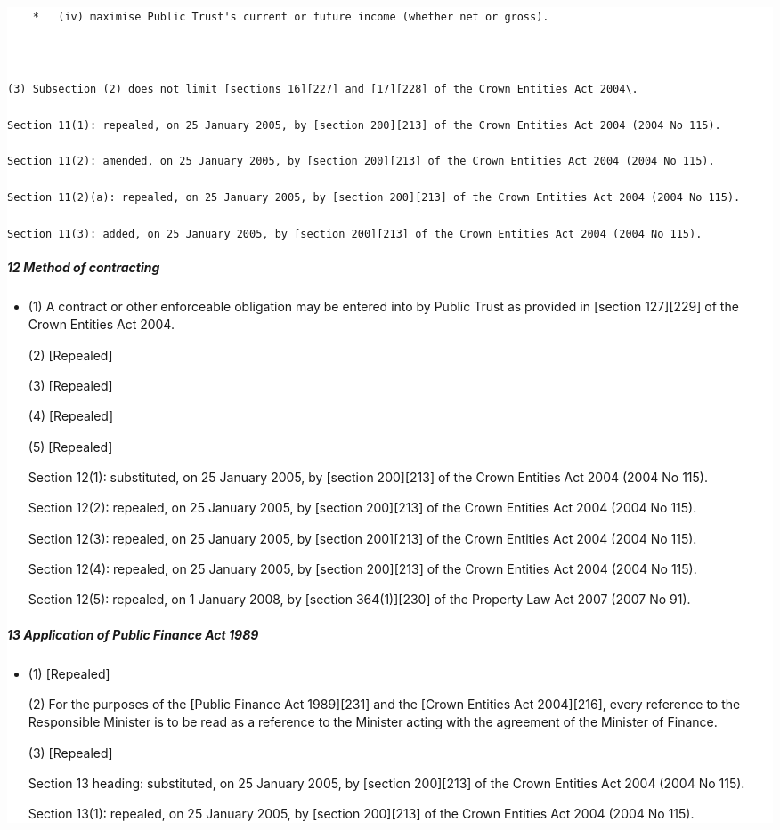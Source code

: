         *   (iv) maximise Public Trust's current or future income (whether net or gross).
        
        
    
    (3) Subsection (2) does not limit [sections 16][227] and [17][228] of the Crown Entities Act 2004\.
    
    Section 11(1): repealed, on 25 January 2005, by [section 200][213] of the Crown Entities Act 2004 (2004 No 115).
    
    Section 11(2): amended, on 25 January 2005, by [section 200][213] of the Crown Entities Act 2004 (2004 No 115).
    
    Section 11(2)(a): repealed, on 25 January 2005, by [section 200][213] of the Crown Entities Act 2004 (2004 No 115).
    
    Section 11(3): added, on 25 January 2005, by [section 200][213] of the Crown Entities Act 2004 (2004 No 115).

##### 12 Method of contracting
    
*   (1) A contract or other enforceable obligation may be entered into by Public Trust as provided in [section 127][229] of the Crown Entities Act 2004\.
    
    (2) \[Repealed\]
    
    (3) \[Repealed\]
    
    (4) \[Repealed\]
    
    (5) \[Repealed\]
    
    Section 12(1): substituted, on 25 January 2005, by [section 200][213] of the Crown Entities Act 2004 (2004 No 115).
    
    Section 12(2): repealed, on 25 January 2005, by [section 200][213] of the Crown Entities Act 2004 (2004 No 115).
    
    Section 12(3): repealed, on 25 January 2005, by [section 200][213] of the Crown Entities Act 2004 (2004 No 115).
    
    Section 12(4): repealed, on 25 January 2005, by [section 200][213] of the Crown Entities Act 2004 (2004 No 115).
    
    Section 12(5): repealed, on 1 January 2008, by [section 364(1)][230] of the Property Law Act 2007 (2007 No 91).

##### 13 Application of Public Finance Act 1989
    
*   (1) \[Repealed\]
    
    (2) For the purposes of the [Public Finance Act 1989][231] and the [Crown Entities Act 2004][216], every reference to the Responsible Minister is to be read as a reference to the Minister acting with the agreement of the Minister of Finance.
    
    (3) \[Repealed\]
    
    Section 13 heading: substituted, on 25 January 2005, by [section 200][213] of the Crown Entities Act 2004 (2004 No 115).
    
    Section 13(1): repealed, on 25 January 2005, by [section 200][213] of the Crown Entities Act 2004 (2004 No 115).
    
